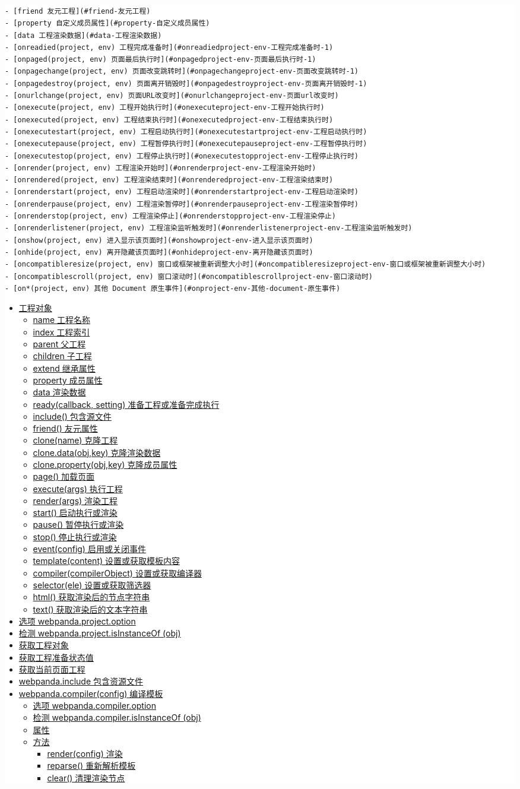     - [friend 友元工程](#friend-友元工程)
    - [property 自定义成员属性](#property-自定义成员属性)
    - [data 工程渲染数据](#data-工程渲染数据)
    - [onreadied(project, env) 工程完成准备时](#onreadiedproject-env-工程完成准备时-1)
    - [onpaged(project, env) 页面最后执行时](#onpagedproject-env-页面最后执行时-1)
    - [onpagechange(project, env) 页面改变跳转时](#onpagechangeproject-env-页面改变跳转时-1)
    - [onpagedestroy(project, env) 页面离开销毁时](#onpagedestroyproject-env-页面离开销毁时-1)
    - [onurlchange(project, env) 页面URL改变时](#onurlchangeproject-env-页面url改变时)
    - [onexecute(project, env) 工程开始执行时](#onexecuteproject-env-工程开始执行时)
    - [onexecuted(project, env) 工程结束执行时](#onexecutedproject-env-工程结束执行时)
    - [onexecutestart(project, env) 工程启动执行时](#onexecutestartproject-env-工程启动执行时)
    - [onexecutepause(project, env) 工程暂停执行时](#onexecutepauseproject-env-工程暂停执行时)
    - [onexecutestop(project, env) 工程停止执行时](#onexecutestopproject-env-工程停止执行时)
    - [onrender(project, env) 工程渲染开始时](#onrenderproject-env-工程渲染开始时)
    - [onrendered(project, env) 工程渲染结束时](#onrenderedproject-env-工程渲染结束时)
    - [onrenderstart(project, env) 工程启动渲染时](#onrenderstartproject-env-工程启动渲染时)
    - [onrenderpause(project, env) 工程渲染暂停时](#onrenderpauseproject-env-工程渲染暂停时)
    - [onrenderstop(project, env) 工程渲染停止](#onrenderstopproject-env-工程渲染停止)
    - [onrenderlistener(project, env) 工程渲染监听触发时](#onrenderlistenerproject-env-工程渲染监听触发时)
    - [onshow(project, env) 进入显示该页面时](#onshowproject-env-进入显示该页面时)
    - [onhide(project, env) 离开隐藏该页面时](#onhideproject-env-离开隐藏该页面时)
    - [oncompatibleresize(project, env) 窗口或框架被重新调整大小时](#oncompatibleresizeproject-env-窗口或框架被重新调整大小时)
    - [oncompatiblescroll(project, env) 窗口滚动时](#oncompatiblescrollproject-env-窗口滚动时)
    - [on*(project, env) 其他 Document 原生事件](#onproject-env-其他-document-原生事件)
  - [工程对象](#工程对象)
    - [name 工程名称](#name-工程名称-1)
    - [index 工程索引](#index-工程索引)
    - [parent 父工程](#parent-父工程)
    - [children 子工程](#children-子工程)
    - [extend 继承属性](#extend-继承属性)
    - [property 成员属性](#property-成员属性)
    - [data 渲染数据](#data-渲染数据)
    - [ready(callback, setting) 准备工程或准备完成执行](#readycallback-setting-准备工程或准备完成执行)
    - [include() 包含源文件](#include-包含源文件)
    - [friend() 友元属性](#friend-友元属性)
    - [clone(name) 克隆工程](#clonename-克隆工程)
    - [clone.data(obj,key) 克隆渲染数据](#clonedataobjkey-克隆渲染数据)
    - [clone.property(obj,key) 克隆成员属性](#clonepropertyobjkey-克隆成员属性)
    - [page() 加载页面](#page-加载页面)
    - [execute(args) 执行工程](#executeargs-执行工程)
    - [render(args) 渲染工程](#renderargs-渲染工程)
    - [start() 启动执行或渲染](#start-启动执行或渲染)
    - [pause() 暂停执行或渲染](#pause-暂停执行或渲染)
    - [stop() 停止执行或渲染](#stop-停止执行或渲染)
    - [event(config) 启用或关闭事件](#eventconfig-启用或关闭事件)
    - [template(content) 设置或获取模板内容](#templatecontent-设置或获取模板内容)
    - [compiler(compilerObject) 设置或获取编译器](#compilercompilerobject-设置或获取编译器)
    - [selector(ele) 设置或获取筛选器](#selectorele-设置或获取筛选器)
    - [html() 获取渲染后的节点字符串](#html-获取渲染后的节点字符串)
    - [text() 获取渲染后的文本字符串](#text-获取渲染后的文本字符串)
  - [选项 webpanda\.project\.option](#选项-webpandaprojectoption)
  - [检测 webpanda\.project\.isInstanceOf (obj)](#检测-webpandaprojectisinstanceof-obj)
  - [获取工程对象](#获取工程对象)
  - [获取工程准备状态值](#获取工程准备状态值)
  - [获取当前页面工程](#获取当前页面工程)
- [webpanda\.include 包含资源文件](#webpandainclude-包含资源文件)
- [webpanda\.compiler(config) 编译模板](#webpandacompilerconfig-编译模板)
  - [选项 webpanda.compiler.option](#选项-webpandacompileroption)
  - [检测 webpanda\.compiler\.isInstanceOf (obj)](#检测-webpandacompilerisinstanceof-obj)
  - [属性](#属性)
  - [方法](#方法)
    - [render(config) 渲染](#renderconfig-渲染)
    - [reparse() 重新解析模板](#reparse-重新解析模板)
    - [clear() 清理渲染节点](#clear-清理渲染节点)